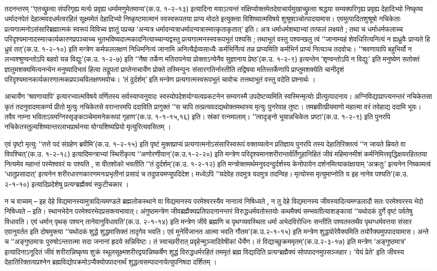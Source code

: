तदनन्तरम् ‘‘एतच्छ्रुत्वा संपरिगृह्य मर्त्यः प्रवृह्य धर्म्यमणुमेतमाप्य’(क.उ. १-२-१३)
इत्यादिना मयाऽत्यन्तं संक्षिप्योक्तमेतदेवाचार्यमुखाच्छ्रुत्वा श्रद्धया सम्यक्परिगृह्य प्रवृह्य
देहादिभ्यो निष्कृष्य धर्मादनपेतं देहात्मवदधर्मत्वरहितं सूक्ष्ममेतं देहादिभ्यो निष्कृष्टमात्मानं
स्वस्वरूपतया प्राप्य मोदते इत्युक्त्वा विशिष्यात्मविषये शुश्रूषाञ्चोत्पादयामास।
एवमुत्पादितशुश्रूषो नचिकेताः प्रत्यगात्मनोऽसंसारिब्रह्मात्मकं स्वरूपं विविच्य ज्ञातुं पप्रच्छ
‘अन्यत्र धर्मादन्यत्राधर्मादन्यत्रास्मात्कृताकृतात्’ इति। अत्र धर्माधर्मशब्दाभ्यां तत्फलं
लक्ष्यते ; तथा च धर्माधर्मफलाच्च परिदृश्यमानादस्मात्कार्यकारणप्रपञ्चाच्च
भूतभविष्यदात्मकादनित्याच्चान्यद्वस्तु प्रत्यगात्मनस्स्वरूपभूतं पश्यसि ; तथाभूतं वस्तु पश्यन्खलु
त्वं ‘‘जानाम्यहं शेवधिरित्यनित्यं न ह्यध्रुवैः प्राप्यते हि ध्रुवं तत्’(क.उ. १-२-१०) इति
मन्त्रेण कर्मफललक्षणं निधिमनित्यं जानामि अनित्यैर्द्रव्यसाध्यैः कर्मभिर्नित्यं तन्न
प्राप्यमिति कर्मभिर्न प्राप्यं नित्यञ्च तदवोचः। ‘‘श्रवणायापि बहुभिर्यो न
लभ्यश्श्रुण्वन्तोऽपि बहवो यन्न विद्युः’(क.उ. १-२-७) इति ‘‘नैषा तर्केण मतिरापनेया
प्रोक्ताऽन्येनैव सुज्ञानाय प्रेष्ठ’(क.उ. १-२-९) इत्यन्तेन ‘शृण्वन्तोऽपि न विद्युः’ इति
मनुष्येण सतोक्तं ज्ञातुमशक्यमित्यनन्येन मनुष्यादिभावं हित्वा तद्रूपतां प्राप्तेनाचार्येण प्रोक्ते
तस्मिन्पुनः संसारगतिर्नास्तीति तद्विषया मतिस्तर्केणापि प्राप्तुमशक्येति चानीदृशं
परिदृश्यमानकार्यकारणात्मकप्रपञ्चविलक्षणमवोचः। ‘तं दुर्दर्शम्’ इति मन्त्रेण
प्रत्यगात्मस्वरूपभूतं चावोचः तत्तथाभूतं वस्तु वदेति प्रश्नार्थः ।

आचार्येण ‘श्रवणायापि’ इत्यारभ्यात्मविषये वर्णितस्य सर्वस्याप्यनुवादः
स्वस्योपदेशयोग्यत्वप्रकटनेन सम्यगस्मै उपदेष्टव्यमिति स्वस्मिन्मृत्योः प्रीत्युत्पादनाय।
अग्निविद्याप्राप्त्यनन्तरं नचिकेतसा कृतं तदनुवादमाकर्ण्य प्रीतो मुत्युः नचिकेतसे वरान्तरमपि
ददाविति प्रागुक्तं ‘‘स चापि तत्प्रत्यवदद्यथोक्तमथास्य मृत्युः पुनरेवाह तुष्टः।
तमब्रवीत्प्रीयमाणो महात्मा वरं तवेहाद्य ददामि भूयः। तवैव नाम्ना
भविताऽयमग्निस्सृङ्काञ्चेमामनेकरूपां गृहाण’(क.उ. १-१-१५,१६) इति। स्रंकां रत्नमालाम्।
‘‘त्वादृङ्नो भूयान्नचिकेतः प्रष्टा’(क.उ. १-२-९) इति पुनरपि
नचिकेतस्तुल्यशिष्यान्तरलाभप्रार्थनया योग्यशिष्यप्रियो मृत्युरित्यवसितम् ।

एवं पृष्टो मृत्युः ‘‘तत्ते पदं संग्रहेण ब्रवीमि’(क.उ. १-२-१५) इति पृष्टं मुक्तप्राप्यं
प्रत्यगात्मनोऽसंसारिस्वरूपं वक्तव्यत्वेन प्रतिज्ञाय पुनरपि तस्य देहातिरिक्तत्वं ‘‘न जायते
म्रियते वा विपश्चित्’(क.उ. १-२-१८) इत्यादिमन्त्राभ्यां स्थिरीकृत्य
‘‘अणोरणीयान्’(क.उ.१-२-२०) इति मन्त्रेण परिदृश्यमानशरीरान्तर्वर्तिगुहानिहितं जीवं
महिमानमीशं कर्मनिमित्तवृद्धिक्षयरहिततया नित्यमेव महान्तं परमेश्ववरं यः पश्यति , स
वीतशोको भवतीति ‘‘तं दुर्दर्शम्’(क.उ. १-२-१२) इति मन्त्रोक्तमर्थमनुवदन्दुर्दर्शस्य
केनोपायेन दर्शनमित्याकांक्षायाम् ‘अक्रतुः’ इत्यनेन निष्कामत्वं ‘धातुप्रसादात्’ इत्यनेन
शरीरधारणकारणमनःप्रभृतीनां प्रसादं च तदुपायमप्युपदिदेश। मध्येऽपि ‘‘यदेवेह तदमुत्र यदमुत्र
तदन्विह। मृत्योस्स मृत्युमाप्नोति य इह नानेव पश्यति’(क.उ. २-१-१०) इत्यादिप्रदेशेषु
प्रत्यग्ब्रह्मैक्यं स्फुटीचकार ।

न च वाच्यम् – इह देहे विद्यमानस्यामुत्रादित्यमण्डले ब्रह्मलोकस्थाने वा विद्यमानस्य
परमेश्वरस्यैव नानात्वं निषिध्यते , न तु देहे विद्यमानस्य जीवस्यादित्यमण्डलादौ सतः
परमेश्वरस्य भेदो निषिध्यते – इति। स्थानभेदेन परमेश्वरभेदप्रसक्त्यभावात्। अंगुष्ठमन्त्रेण
जीवब्रह्मैक्यप्रतिपादनानन्तरं विरुद्धधर्मवतोस्तयोः कथमैक्यं सम्भवतीत्याशङ्कायां ‘‘यथोदकं
दुर्गे वृष्टं पर्वतेषु विधावति। एवं धर्मान् पृथक् पश्यन् तानेवानुविधावति’(क.उ. २-१-१४)
इति मन्त्रेण जीवे ब्रह्मणि च पृथग्व्यवस्थिता धर्मा अभेदविरोधिनः सन्तीति पश्यतस्तथैव
पृथग्धर्मवत्तया संसार एवानुवर्तत इति दोषमुक्त्वा ‘‘यथोदकं शुद्धे शुद्धमासिक्तं तादृगेव
भवति। एवं मुनेर्विजानत आत्मा भवति गौतम’(क.उ.२-१-१५) इति मन्त्रेण शुद्धयोरेवैक्यमिति
तयोरैक्यमुपपादयामास। अन्ते च ‘‘अङ्गुष्ठमात्रः पुरुषोऽन्तरात्मा सदा जनानां हृदये
सन्निविष्टः। तं स्वाच्छरीरात् प्रवृहेन्मुञ्जादिवेषीकां धैर्येण। तं
विद्याच्छुक्रममृतम्’(क.उ.२-३-१७) इति मन्त्रेण ‘अङ्गुष्ठमात्र’ इत्यादिनाऽनूदितं जीवं
शरीरान्निष्कृष्य शुक्रं स्थूलसूक्ष्मशरीरद्वयान्निष्कर्षेण शुद्धं विरुद्धधर्मरहितं तममृतं ब्रह्म
विद्यादिति प्रत्यग्ब्रह्मैक्यं सोपपादनमुपसञ्जहार। ‘येयं प्रेते’ इति जीवस्य
देहातिरिक्तत्वप्रश्नेन ब्रह्मविद्योपक्रमोऽप्यैक्योपपादनार्थं शुद्धत्वसम्पादनायेत्युपनिषदा
दर्शितम् ।
